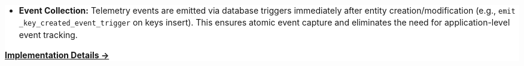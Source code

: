 - **Event Collection:** Telemetry events are emitted via database triggers immediately after entity creation/modification (e.g., `emit_key_created_event_trigger` on keys insert). This ensures atomic event capture and eliminates the need for application-level event tracking.

**[Implementation Details →](./api/plans/7-telemetry-implementation-plan.md)**

